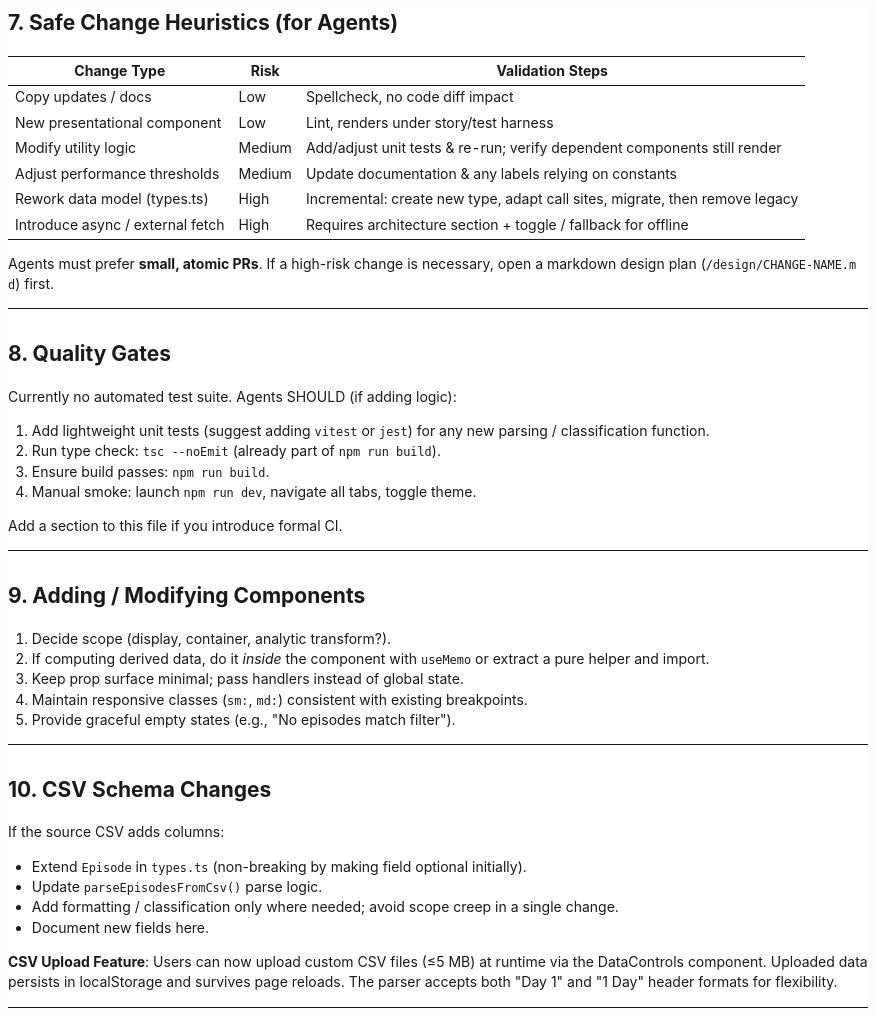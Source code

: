 ## 7. Safe Change Heuristics (for Agents)
| Change Type | Risk | Validation Steps |
|-------------|------|------------------|
| Copy updates / docs | Low | Spellcheck, no code diff impact |
| New presentational component | Low | Lint, renders under story/test harness |
| Modify utility logic | Medium | Add/adjust unit tests & re-run; verify dependent components still render |
| Adjust performance thresholds | Medium | Update documentation & any labels relying on constants |
| Rework data model (types.ts) | High | Incremental: create new type, adapt call sites, migrate, then remove legacy |
| Introduce async / external fetch | High | Requires architecture section + toggle / fallback for offline |

Agents must prefer **small, atomic PRs**. If a high-risk change is necessary, open a markdown design plan (`/design/CHANGE-NAME.md`) first.

---
## 8. Quality Gates
Currently no automated test suite. Agents SHOULD (if adding logic):
1. Add lightweight unit tests (suggest adding `vitest` or `jest`) for any new parsing / classification function.
2. Run type check: `tsc --noEmit` (already part of `npm run build`).
3. Ensure build passes: `npm run build`.
4. Manual smoke: launch `npm run dev`, navigate all tabs, toggle theme.

Add a section to this file if you introduce formal CI.

---
## 9. Adding / Modifying Components
1. Decide scope (display, container, analytic transform?).
2. If computing derived data, do it *inside* the component with `useMemo` or extract a pure helper and import.
3. Keep prop surface minimal; pass handlers instead of global state.
4. Maintain responsive classes (`sm:`, `md:`) consistent with existing breakpoints.
5. Provide graceful empty states (e.g., "No episodes match filter").

---
## 10. CSV Schema Changes
If the source CSV adds columns:
- Extend `Episode` in `types.ts` (non-breaking by making field optional initially).
- Update `parseEpisodesFromCsv()` parse logic.
- Add formatting / classification only where needed; avoid scope creep in a single change.
- Document new fields here.

**CSV Upload Feature**: Users can now upload custom CSV files (≤5 MB) at runtime via the DataControls component. Uploaded data persists in localStorage and survives page reloads. The parser accepts both "Day 1" and "1 Day" header formats for flexibility.

---